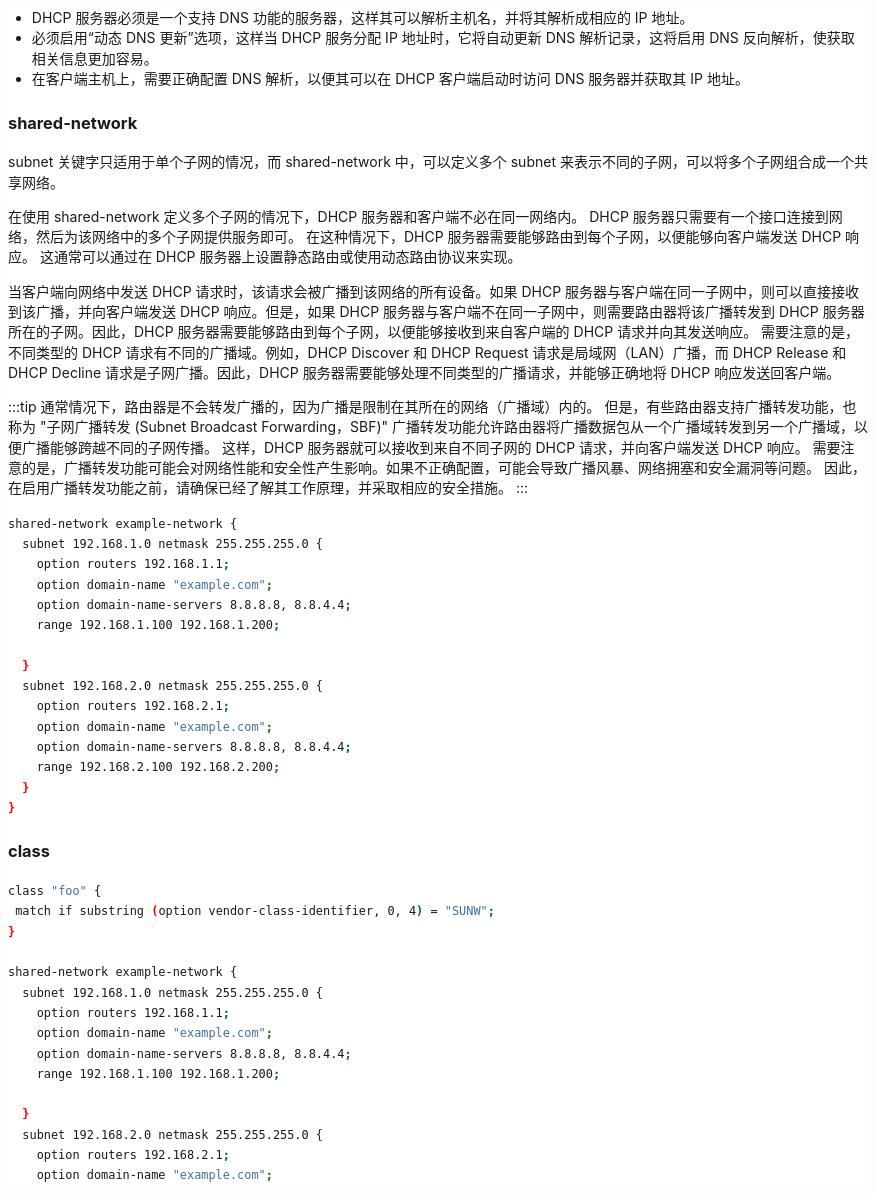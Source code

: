 - DHCP 服务器必须是一个支持 DNS 功能的服务器，这样其可以解析主机名，并将其解析成相应的 IP 地址。
- 必须启用“动态 DNS 更新”选项，这样当 DHCP 服务分配 IP 地址时，它将自动更新 DNS 解析记录，这将启用 DNS 反向解析，使获取相关信息更加容易。
- 在客户端主机上，需要正确配置 DNS 解析，以便其可以在 DHCP 客户端启动时访问 DNS 服务器并获取其 IP 地址。



### shared-network

subnet 关键字只适用于单个子网的情况，而 shared-network 中，可以定义多个 subnet 来表示不同的子网，可以将多个子网组合成一个共享网络。

在使用 shared-network 定义多个子网的情况下，DHCP 服务器和客户端不必在同一网络内。
DHCP 服务器只需要有一个接口连接到网络，然后为该网络中的多个子网提供服务即可。
在这种情况下，DHCP 服务器需要能够路由到每个子网，以便能够向客户端发送 DHCP 响应。
这通常可以通过在 DHCP 服务器上设置静态路由或使用动态路由协议来实现。



当客户端向网络中发送 DHCP 请求时，该请求会被广播到该网络的所有设备。如果 DHCP 服务器与客户端在同一子网中，则可以直接接收到该广播，并向客户端发送 DHCP 响应。但是，如果 DHCP 服务器与客户端不在同一子网中，则需要路由器将该广播转发到 DHCP 服务器所在的子网。因此，DHCP 服务器需要能够路由到每个子网，以便能够接收到来自客户端的 DHCP 请求并向其发送响应。
需要注意的是，不同类型的 DHCP 请求有不同的广播域。例如，DHCP Discover 和 DHCP Request 请求是局域网（LAN）广播，而 DHCP Release 和 DHCP Decline 请求是子网广播。因此，DHCP 服务器需要能够处理不同类型的广播请求，并能够正确地将 DHCP 响应发送回客户端。

:::tip
通常情况下，路由器是不会转发广播的，因为广播是限制在其所在的网络（广播域）内的。
但是，有些路由器支持广播转发功能，也称为 "子网广播转发 (Subnet Broadcast Forwarding，SBF)"
广播转发功能允许路由器将广播数据包从一个广播域转发到另一个广播域，以便广播能够跨越不同的子网传播。
这样，DHCP 服务器就可以接收到来自不同子网的 DHCP 请求，并向客户端发送 DHCP 响应。
需要注意的是，广播转发功能可能会对网络性能和安全性产生影响。如果不正确配置，可能会导致广播风暴、网络拥塞和安全漏洞等问题。
因此，在启用广播转发功能之前，请确保已经了解其工作原理，并采取相应的安全措施。
:::

```bash
shared-network example-network {
  subnet 192.168.1.0 netmask 255.255.255.0 {
    option routers 192.168.1.1;
    option domain-name "example.com";
    option domain-name-servers 8.8.8.8, 8.8.4.4;
    range 192.168.1.100 192.168.1.200;

  }
  subnet 192.168.2.0 netmask 255.255.255.0 {
    option routers 192.168.2.1;
    option domain-name "example.com";
    option domain-name-servers 8.8.8.8, 8.8.4.4;
    range 192.168.2.100 192.168.2.200;
  }
}
```



### class

```bash
class "foo" {
 match if substring (option vendor-class-identifier, 0, 4) = "SUNW";
}

shared-network example-network {
  subnet 192.168.1.0 netmask 255.255.255.0 {
    option routers 192.168.1.1;
    option domain-name "example.com";
    option domain-name-servers 8.8.8.8, 8.8.4.4;
    range 192.168.1.100 192.168.1.200;

  }
  subnet 192.168.2.0 netmask 255.255.255.0 {
    option routers 192.168.2.1;
    option domain-name "example.com";
```